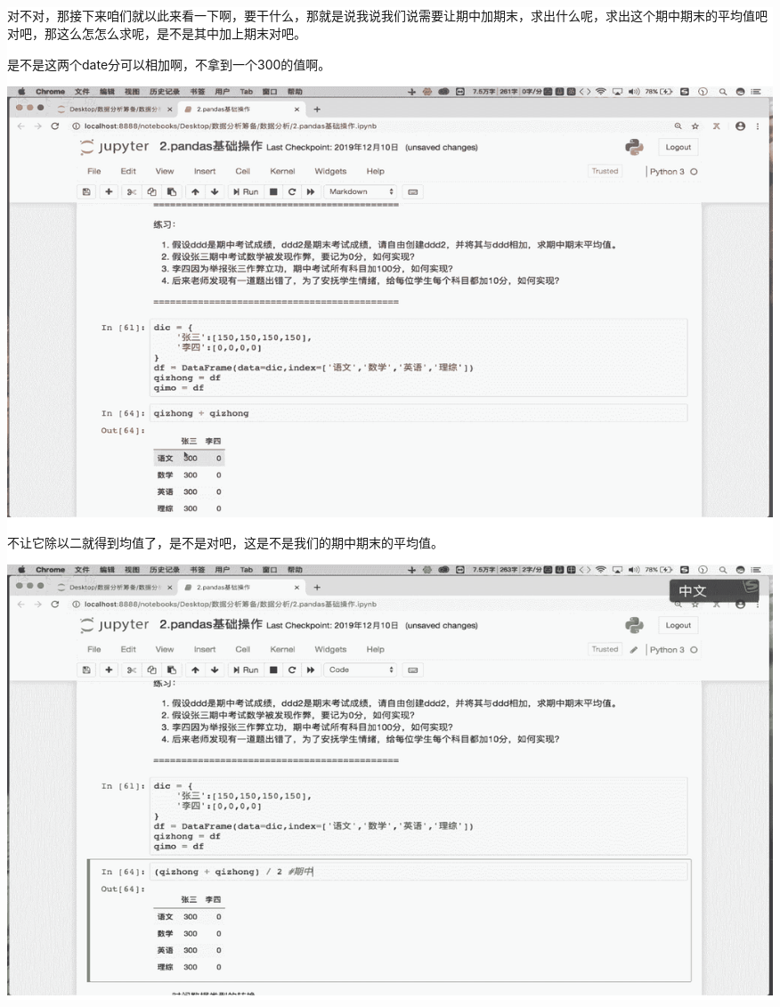 对不对，那接下来咱们就以此来看一下啊，要干什么，那就是说我说我们说需要让期中加期末，求出什么呢，求出这个期中期末的平均值吧对吧，那这么怎怎么求呢，是不是其中加上期末对吧。

是不是这两个date分可以相加啊，不拿到一个300的值啊。

![](img/a773f5568e56c97aa892bd81cf2277c7_98.png)

不让它除以二就得到均值了，是不是对吧，这是不是我们的期中期末的平均值。

![](img/a773f5568e56c97aa892bd81cf2277c7_100.png)
